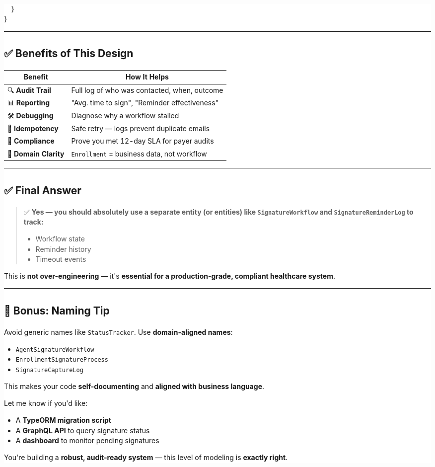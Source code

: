 ```ts
  }
}
```

---

## ✅ Benefits of This Design

| Benefit | How It Helps |
|-------|-------------|
| 🔍 **Audit Trail** | Full log of who was contacted, when, outcome |
| 📊 **Reporting** | "Avg. time to sign", "Reminder effectiveness" |
| 🛠️ **Debugging** | Diagnose why a workflow stalled |
| 🔄 **Idempotency** | Safe retry — logs prevent duplicate emails |
| 📅 **Compliance** | Prove you met 12-day SLA for payer audits |
| 🧱 **Domain Clarity** | `Enrollment` = business data, not workflow |

---

## ✅ Final Answer

> ✅ **Yes — you should absolutely use a separate entity (or entities) like `SignatureWorkflow` and `SignatureReminderLog` to track:**
> - Workflow state
> - Reminder history
> - Timeout events

This is **not over-engineering** — it's **essential for a production-grade, compliant healthcare system**.

---

## 🚀 Bonus: Naming Tip

Avoid generic names like `StatusTracker`. Use **domain-aligned names**:
- `AgentSignatureWorkflow`
- `EnrollmentSignatureProcess`
- `SignatureCaptureLog`

This makes your code **self-documenting** and **aligned with business language**.

Let me know if you'd like:
- A **TypeORM migration script**
- A **GraphQL API** to query signature status
- A **dashboard** to monitor pending signatures

You're building a **robust, audit-ready system** — this level of modeling is **exactly right**.